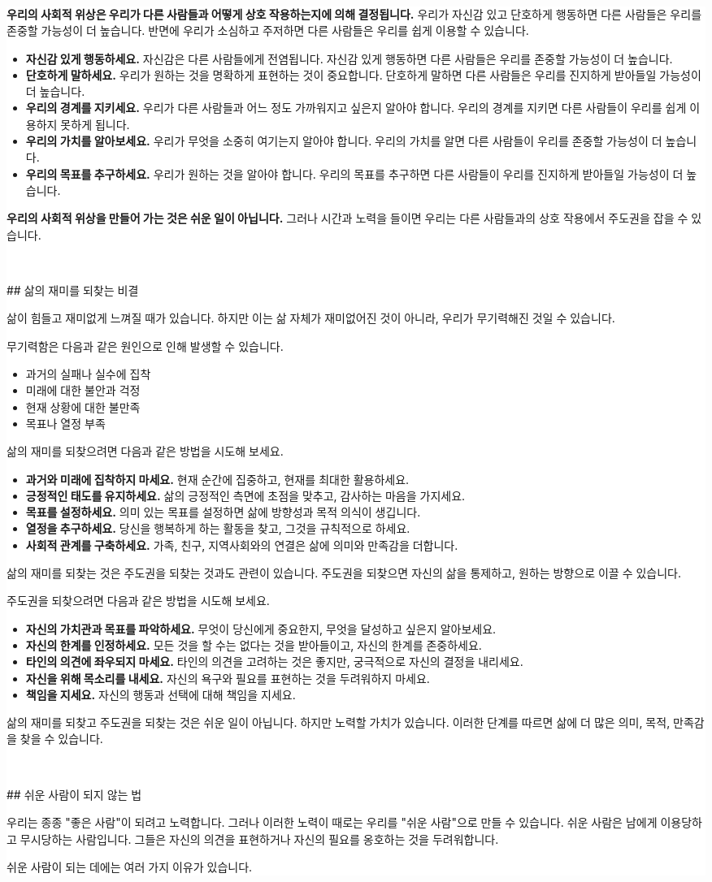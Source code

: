 **우리의 사회적 위상은 우리가 다른 사람들과 어떻게 상호 작용하는지에 의해 결정됩니다.** 우리가 자신감 있고 단호하게 행동하면 다른 사람들은 우리를 존중할 가능성이 더 높습니다. 반면에 우리가 소심하고 주저하면 다른 사람들은 우리를 쉽게 이용할 수 있습니다.



- **자신감 있게 행동하세요.** 자신감은 다른 사람들에게 전염됩니다. 자신감 있게 행동하면 다른 사람들은 우리를 존중할 가능성이 더 높습니다.
- **단호하게 말하세요.** 우리가 원하는 것을 명확하게 표현하는 것이 중요합니다. 단호하게 말하면 다른 사람들은 우리를 진지하게 받아들일 가능성이 더 높습니다.
- **우리의 경계를 지키세요.** 우리가 다른 사람들과 어느 정도 가까워지고 싶은지 알아야 합니다. 우리의 경계를 지키면 다른 사람들이 우리를 쉽게 이용하지 못하게 됩니다.
- **우리의 가치를 알아보세요.** 우리가 무엇을 소중히 여기는지 알아야 합니다. 우리의 가치를 알면 다른 사람들이 우리를 존중할 가능성이 더 높습니다.
- **우리의 목표를 추구하세요.** 우리가 원하는 것을 알아야 합니다. 우리의 목표를 추구하면 다른 사람들이 우리를 진지하게 받아들일 가능성이 더 높습니다.

**우리의 사회적 위상을 만들어 가는 것은 쉬운 일이 아닙니다.** 그러나 시간과 노력을 들이면 우리는 다른 사람들과의 상호 작용에서 주도권을 잡을 수 있습니다.

<p>&nbsp;</p>
## 삶의 재미를 되찾는 비결

삶이 힘들고 재미없게 느껴질 때가 있습니다. 하지만 이는 삶 자체가 재미없어진 것이 아니라, 우리가 무기력해진 것일 수 있습니다.



무기력함은 다음과 같은 원인으로 인해 발생할 수 있습니다.

- 과거의 실패나 실수에 집착
- 미래에 대한 불안과 걱정
- 현재 상황에 대한 불만족
- 목표나 열정 부족



삶의 재미를 되찾으려면 다음과 같은 방법을 시도해 보세요.

- **과거와 미래에 집착하지 마세요.** 현재 순간에 집중하고, 현재를 최대한 활용하세요.
- **긍정적인 태도를 유지하세요.** 삶의 긍정적인 측면에 초점을 맞추고, 감사하는 마음을 가지세요.
- **목표를 설정하세요.** 의미 있는 목표를 설정하면 삶에 방향성과 목적 의식이 생깁니다.
- **열정을 추구하세요.** 당신을 행복하게 하는 활동을 찾고, 그것을 규칙적으로 하세요.
- **사회적 관계를 구축하세요.** 가족, 친구, 지역사회와의 연결은 삶에 의미와 만족감을 더합니다.



삶의 재미를 되찾는 것은 주도권을 되찾는 것과도 관련이 있습니다. 주도권을 되찾으면 자신의 삶을 통제하고, 원하는 방향으로 이끌 수 있습니다.

주도권을 되찾으려면 다음과 같은 방법을 시도해 보세요.

- **자신의 가치관과 목표를 파악하세요.** 무엇이 당신에게 중요한지, 무엇을 달성하고 싶은지 알아보세요.
- **자신의 한계를 인정하세요.** 모든 것을 할 수는 없다는 것을 받아들이고, 자신의 한계를 존중하세요.
- **타인의 의견에 좌우되지 마세요.** 타인의 의견을 고려하는 것은 좋지만, 궁극적으로 자신의 결정을 내리세요.
- **자신을 위해 목소리를 내세요.** 자신의 욕구와 필요를 표현하는 것을 두려워하지 마세요.
- **책임을 지세요.** 자신의 행동과 선택에 대해 책임을 지세요.

삶의 재미를 되찾고 주도권을 되찾는 것은 쉬운 일이 아닙니다. 하지만 노력할 가치가 있습니다. 이러한 단계를 따르면 삶에 더 많은 의미, 목적, 만족감을 찾을 수 있습니다.

<p>&nbsp;</p>
## 쉬운 사람이 되지 않는 법



우리는 종종 "좋은 사람"이 되려고 노력합니다. 그러나 이러한 노력이 때로는 우리를 "쉬운 사람"으로 만들 수 있습니다. 쉬운 사람은 남에게 이용당하고 무시당하는 사람입니다. 그들은 자신의 의견을 표현하거나 자신의 필요를 옹호하는 것을 두려워합니다.

쉬운 사람이 되는 데에는 여러 가지 이유가 있습니다.
